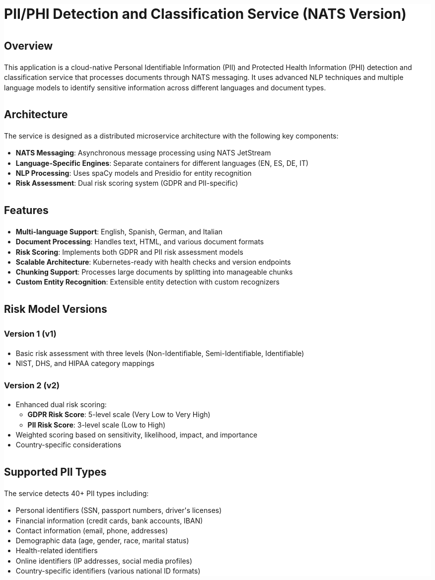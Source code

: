 # PII/PHI Detection and Classification Service (NATS Version)

## Overview

This application is a cloud-native Personal Identifiable Information (PII) and Protected Health Information (PHI) detection and classification service that processes documents through NATS messaging. It uses advanced NLP techniques and multiple language models to identify sensitive information across different languages and document types.

## Architecture

The service is designed as a distributed microservice architecture with the following key components:

- **NATS Messaging**: Asynchronous message processing using NATS JetStream
- **Language-Specific Engines**: Separate containers for different languages (EN, ES, DE, IT)
- **NLP Processing**: Uses spaCy models and Presidio for entity recognition
- **Risk Assessment**: Dual risk scoring system (GDPR and PII-specific)

## Features

- **Multi-language Support**: English, Spanish, German, and Italian
- **Document Processing**: Handles text, HTML, and various document formats
- **Risk Scoring**: Implements both GDPR and PII risk assessment models
- **Scalable Architecture**: Kubernetes-ready with health checks and version endpoints
- **Chunking Support**: Processes large documents by splitting into manageable chunks
- **Custom Entity Recognition**: Extensible entity detection with custom recognizers

## Risk Model Versions

### Version 1 (v1)
- Basic risk assessment with three levels (Non-Identifiable, Semi-Identifiable, Identifiable)
- NIST, DHS, and HIPAA category mappings

### Version 2 (v2)
- Enhanced dual risk scoring:
  - **GDPR Risk Score**: 5-level scale (Very Low to Very High)
  - **PII Risk Score**: 3-level scale (Low to High)
- Weighted scoring based on sensitivity, likelihood, impact, and importance
- Country-specific considerations

## Supported PII Types

The service detects 40+ PII types including:
- Personal identifiers (SSN, passport numbers, driver's licenses)
- Financial information (credit cards, bank accounts, IBAN)
- Contact information (email, phone, addresses)
- Demographic data (age, gender, race, marital status)
- Health-related identifiers
- Online identifiers (IP addresses, social media profiles)
- Country-specific identifiers (various national ID formats)
